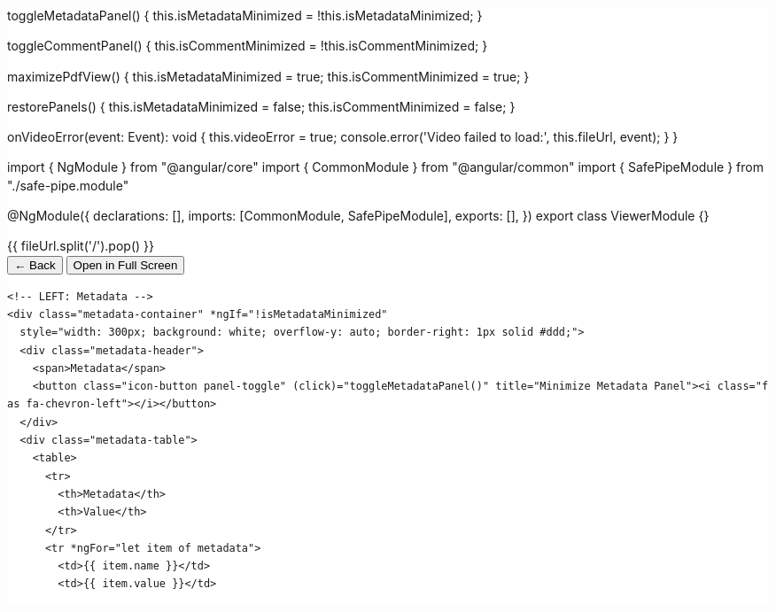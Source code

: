   toggleMetadataPanel() {
    this.isMetadataMinimized = !this.isMetadataMinimized;
  }

  toggleCommentPanel() {
    this.isCommentMinimized = !this.isCommentMinimized;
  }

  maximizePdfView() {
    this.isMetadataMinimized = true;
    this.isCommentMinimized = true;
  }

  restorePanels() {
    this.isMetadataMinimized = false;
    this.isCommentMinimized = false;
  }

  onVideoError(event: Event): void {
    this.videoError = true;
    console.error('Video failed to load:', this.fileUrl, event);
  }
}


import { NgModule } from "@angular/core"
import { CommonModule } from "@angular/common"
import { SafePipeModule } from "./safe-pipe.module"

@NgModule({
  declarations: [],
  imports: [CommonModule, SafePipeModule],
  exports: [],
})
export class ViewerModule {}



<div class="viewer-container">
  
  <div class="file-header">
    <span class="filename">{{ fileUrl.split('/').pop() }}</span>
    <div class="header-buttons">
      <button class="icon-button" (click)="goBack()"><i class="back-icon">←</i> Back</button>
      <button class="icon-button" (click)="toggleFullScreen()" *ngIf="hasTimeAccess">
        Open in Full Screen
      </button>
    </div>
  </div>

  
  <div class="content-container" style="display: flex; flex-direction: row; height: 100%;">

    <!-- LEFT: Metadata -->
    <div class="metadata-container" *ngIf="!isMetadataMinimized"
      style="width: 300px; background: white; overflow-y: auto; border-right: 1px solid #ddd;">
      <div class="metadata-header">
        <span>Metadata</span>
        <button class="icon-button panel-toggle" (click)="toggleMetadataPanel()" title="Minimize Metadata Panel"><i class="fas fa-chevron-left"></i></button>
      </div>
      <div class="metadata-table">
        <table>
          <tr>
            <th>Metadata</th>
            <th>Value</th>
          </tr>
          <tr *ngFor="let item of metadata">
            <td>{{ item.name }}</td>
            <td>{{ item.value }}</td>